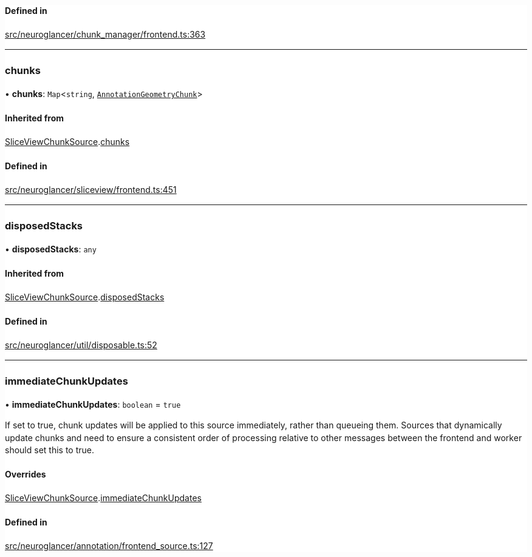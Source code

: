 #### Defined in

[src/neuroglancer/chunk_manager/frontend.ts:363](https://github.com/ActiveBrainAtlas2/neuroglancer/blob/91617476/src/neuroglancer/chunk_manager/frontend.ts#L363)

___

### chunks

• **chunks**: `Map`<`string`, [`AnnotationGeometryChunk`](neuroglancer_annotation_frontend_source.AnnotationGeometryChunk.md)\>

#### Inherited from

[SliceViewChunkSource](neuroglancer_sliceview_frontend.SliceViewChunkSource.md).[chunks](neuroglancer_sliceview_frontend.SliceViewChunkSource.md#chunks)

#### Defined in

[src/neuroglancer/sliceview/frontend.ts:451](https://github.com/ActiveBrainAtlas2/neuroglancer/blob/91617476/src/neuroglancer/sliceview/frontend.ts#L451)

___

### disposedStacks

• **disposedStacks**: `any`

#### Inherited from

[SliceViewChunkSource](neuroglancer_sliceview_frontend.SliceViewChunkSource.md).[disposedStacks](neuroglancer_sliceview_frontend.SliceViewChunkSource.md#disposedstacks)

#### Defined in

[src/neuroglancer/util/disposable.ts:52](https://github.com/ActiveBrainAtlas2/neuroglancer/blob/91617476/src/neuroglancer/util/disposable.ts#L52)

___

### immediateChunkUpdates

• **immediateChunkUpdates**: `boolean` = `true`

If set to true, chunk updates will be applied to this source immediately, rather than queueing
them.  Sources that dynamically update chunks and need to ensure a consistent order of
processing relative to other messages between the frontend and worker should set this to true.

#### Overrides

[SliceViewChunkSource](neuroglancer_sliceview_frontend.SliceViewChunkSource.md).[immediateChunkUpdates](neuroglancer_sliceview_frontend.SliceViewChunkSource.md#immediatechunkupdates)

#### Defined in

[src/neuroglancer/annotation/frontend_source.ts:127](https://github.com/ActiveBrainAtlas2/neuroglancer/blob/91617476/src/neuroglancer/annotation/frontend_source.ts#L127)
